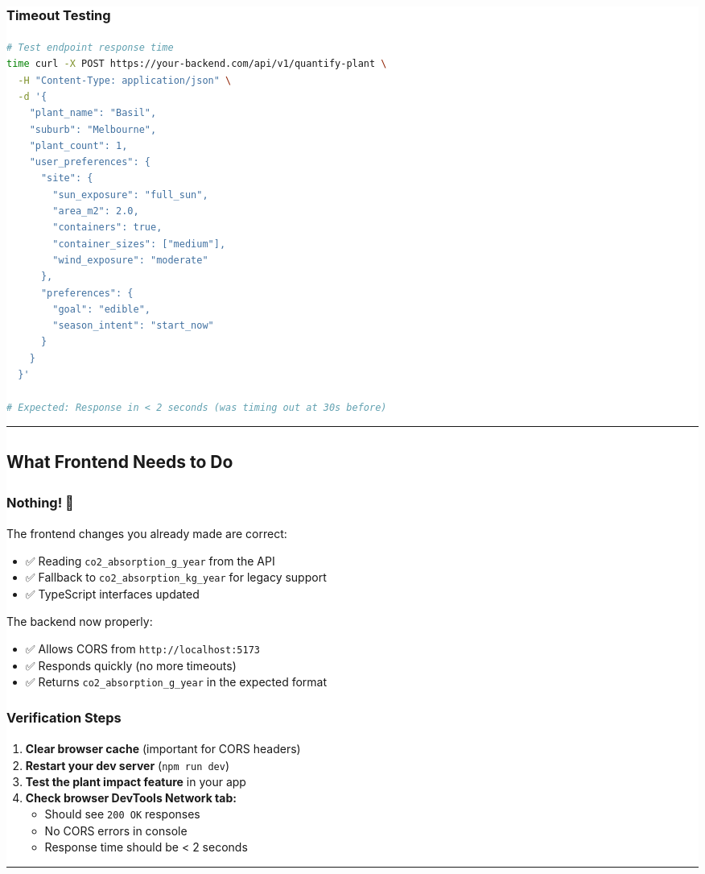 ### Timeout Testing
```bash
# Test endpoint response time
time curl -X POST https://your-backend.com/api/v1/quantify-plant \
  -H "Content-Type: application/json" \
  -d '{
    "plant_name": "Basil",
    "suburb": "Melbourne",
    "plant_count": 1,
    "user_preferences": {
      "site": {
        "sun_exposure": "full_sun",
        "area_m2": 2.0,
        "containers": true,
        "container_sizes": ["medium"],
        "wind_exposure": "moderate"
      },
      "preferences": {
        "goal": "edible",
        "season_intent": "start_now"
      }
    }
  }'

# Expected: Response in < 2 seconds (was timing out at 30s before)
```

---

## What Frontend Needs to Do

### Nothing! 🎉

The frontend changes you already made are correct:
- ✅ Reading `co2_absorption_g_year` from the API
- ✅ Fallback to `co2_absorption_kg_year` for legacy support
- ✅ TypeScript interfaces updated

The backend now properly:
- ✅ Allows CORS from `http://localhost:5173`
- ✅ Responds quickly (no more timeouts)
- ✅ Returns `co2_absorption_g_year` in the expected format

### Verification Steps

1. **Clear browser cache** (important for CORS headers)
2. **Restart your dev server** (`npm run dev`)
3. **Test the plant impact feature** in your app
4. **Check browser DevTools Network tab:**
   - Should see `200 OK` responses
   - No CORS errors in console
   - Response time should be < 2 seconds

---